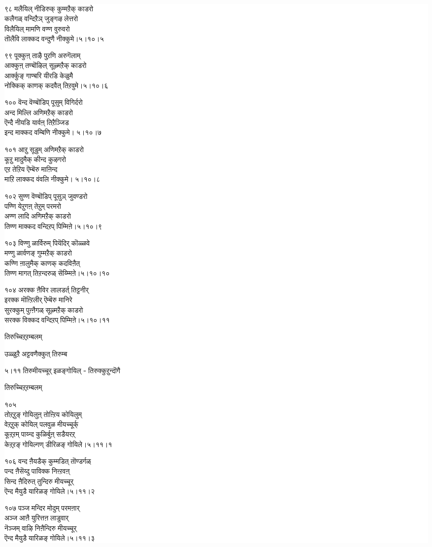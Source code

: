 ९८     मलैयिल् नीडिरुक् कुम्मऱैक् काडरो   
कलैगळ् वन्दिऱैञ् जुङ्गऴ लेत्तरो   
विलैयिल् मामणि वण्ण वुरुवरो   
तॊलैवि लाक्कद वन्दुणै नीक्कुमे।५।१०।५  
  
९९     पूक्कुऩ् ताऴै पुऱणि अरुगॆलाम्   
आक्कुऩ् तण्बॊऴिल् सूऴ्मऱैक् काडरो   
आर्क्कुङ् गाण्बरि यीरडि केळुमै   
नोक्किक् काणक् कदवैत् तिऱवुमे।५।१०।६  
  
१००    वॆन्द वॆण्बॊडिप् पूसुम् विगिर्दरो   
अन्द मिल्लि अणिमऱैक् काडरो   
ऎन्दै नीयडि यार्वऩ् तिऱैञ्जिड   
इन्द माक्कद वम्बिणि नीक्कुमे।  ५।१०।७  
  
१०१    आऱु सूडुम् अणिमऱैक् काडरो   
कूऱु मादुमैक् कीन्द कुऴगरो   
एऱ तेऱिय ऎम्बॆरु माऩिन्द   
माऱि लाक्कद वंवलि नीक्कुमे। ५।१०।८  
  
१०२    सुण्ण वॆण्बॊडिप् पूसुञ् जुवण्डरो   
पण्णि येऱुगऩ् तेऱुम् परमरो   
अण्ण लादि अणिमऱैक् काडरो   
तिण्ण माक्कद वन्दिऱप् पिम्मिऩे।५।१०।९  
  
१०३    विण्णु ळार्विरुम् पियॆदिर् कॊळ्ळवे   
मण्णु ळार्वणङ् गुम्मऱैक् काडरो   
कण्णि ऩालुमैक् काणक् कदविऩैत्   
तिण्ण मागत् तिऱन्दरुळ् सॆय्म्मिऩे।५।१०।१०  
  
१०४    अरक्क ऩैविर लालडर्त् तिट्टनीर्   
इरक्क मॊऩ्ऱिलीर् ऎम्बॆरु मानिरे   
सुरक्कुम् पुऩ्ऩैगळ् सूऴ्मऱैक् काडरो   
सरक्क विक्कद वन्दिऱप् पिम्मिऩे।५।१०।११

तिरुच्चिऱ्‌ऱम्बलम्  
  
उळ्ळुऱै अट्टवणैक्कुत् तिरुम्ब

५।११ तिरुमीयच्चूर् इळङ्गोयिल् - तिरुक्कुऱुन्दॊगै   

तिरुच्चिऱ्‌ऱम्बलम् 

१०५   
तोऱ्‌ऱुङ् गोयिलुऩ् तोऩ्ऱिय कोयिलुम्   
वेऱ्‌ऱुक् कोयिल् पलवुळ मीयच्चूर्क्   
कूऱ्‌ऱम् पाय्न्द कुळिर्बुऩ् सडैयरऱ्‌   
केऱ्‌ऱङ् गोयिल्गण् डीरिळङ् गोयिले।५।११।१  
  
१०६    वन्द ऩैयडैक् कुम्मडित् तॊण्डर्गळ्   
पन्द ऩैसॆय्दु पाविक्क निऩ्ऱवऩ्   
सिन्द ऩैदिरुत् तुन्दिरु मीयच्चूर्   
ऎन्द मैयुडै यारिळङ् गोयिले।५।११।२  
  
१०७    पञ्ज मन्दिर मोदुम् परमऩार्   
अञ्ज आऩै युरित्तऩ लाडुवार्   
नॆञ्जम् वाऴि निऩैन्दिरु मीयच्चूर्   
ऎन्द मैयुडै यारिळङ् गोयिले।५।११।३  
  